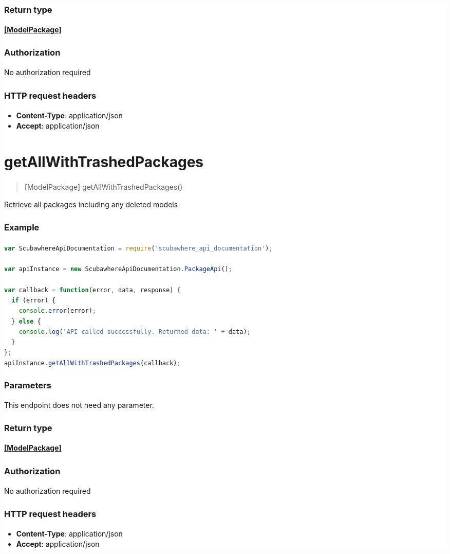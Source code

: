 ### Return type

[**[ModelPackage]**](ModelPackage.md)

### Authorization

No authorization required

### HTTP request headers

 - **Content-Type**: application/json
 - **Accept**: application/json

<a name="getAllWithTrashedPackages"></a>
# **getAllWithTrashedPackages**
> [ModelPackage] getAllWithTrashedPackages()

Retrieve all packages including any deleted models

### Example
```javascript
var ScubawhereApiDocumentation = require('scubawhere_api_documentation');

var apiInstance = new ScubawhereApiDocumentation.PackageApi();

var callback = function(error, data, response) {
  if (error) {
    console.error(error);
  } else {
    console.log('API called successfully. Returned data: ' + data);
  }
};
apiInstance.getAllWithTrashedPackages(callback);
```

### Parameters
This endpoint does not need any parameter.

### Return type

[**[ModelPackage]**](ModelPackage.md)

### Authorization

No authorization required

### HTTP request headers

 - **Content-Type**: application/json
 - **Accept**: application/json

